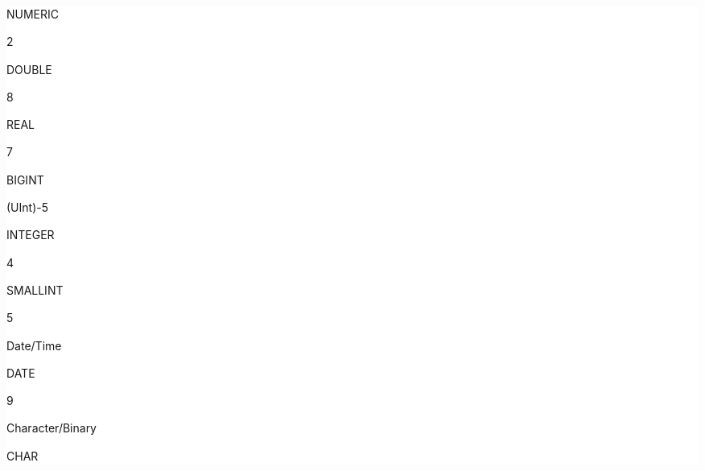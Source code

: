 <td>
<p>NUMERIC</p>
</td>
<td>
<p>2</p>
</td>
</tr>
<tr>
<td>
<p>DOUBLE</p>
</td>
<td>
<p>8</p>
</td>
</tr>
<tr>
<td>
<p>REAL</p>
</td>
<td>
<p>7</p>
</td>
</tr>
<tr>
<td>
<p>BIGINT</p>
</td>
<td>
<p>(UInt)-5</p>
</td>
</tr>
<tr>
<td>
<p>INTEGER</p>
</td>
<td>
<p>4</p>
</td>
</tr>
<tr>
<td>
<p>SMALLINT</p>
</td>
<td>
<p>5</p>
</td>
</tr>
<tr>
<td>
<p>Date/Time</p>
</td>
<td>
<p>DATE</p>
</td>
<td>
<p>9</p>
</td>
</tr>
<tr>
<td rowspan="10">
<p>Character/Binary</p>
</td>
<td>
<p>CHAR</p>